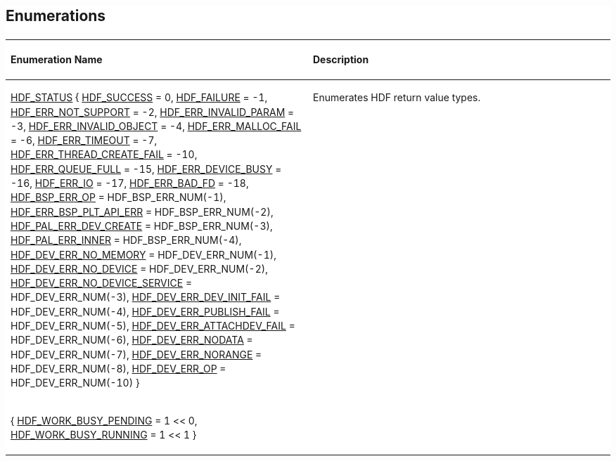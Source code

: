 ## Enumerations<a name="enum-members"></a>

<a name="table160707455084825"></a>
<table><thead align="left"><tr id="row1894050203084825"><th class="cellrowborder" valign="top" width="50%" id="mcps1.1.3.1.1"><p id="p891354799084825"><a name="p891354799084825"></a><a name="p891354799084825"></a>Enumeration Name</p>
</th>
<th class="cellrowborder" valign="top" width="50%" id="mcps1.1.3.1.2"><p id="p1810975285084825"><a name="p1810975285084825"></a><a name="p1810975285084825"></a>Description</p>
</th>
</tr>
</thead>
<tbody><tr id="row1924758086084825"><td class="cellrowborder" valign="top" width="50%" headers="mcps1.1.3.1.1 "><p id="p2057573855084825"><a name="p2057573855084825"></a><a name="p2057573855084825"></a><a href="driverutils.md#ga7e01536ecbe9b17563dd3fe256202a67">HDF_STATUS</a> {   <a href="driverutils.md#gga7e01536ecbe9b17563dd3fe256202a67a66cefc3d8cb74728358899034d8d141f">HDF_SUCCESS</a> = 0, <a href="driverutils.md#gga7e01536ecbe9b17563dd3fe256202a67a454a8a08dd1a4b166b2aff6af90266d0">HDF_FAILURE</a> = -1, <a href="driverutils.md#gga7e01536ecbe9b17563dd3fe256202a67ac6e0c4313436d7222b7dc9bf21e092ed">HDF_ERR_NOT_SUPPORT</a> = -2, <a href="driverutils.md#gga7e01536ecbe9b17563dd3fe256202a67a87e9e0ca4600bc8967556e668abf6718">HDF_ERR_INVALID_PARAM</a> = -3,   <a href="driverutils.md#gga7e01536ecbe9b17563dd3fe256202a67a14a42b17e53bbd65b4f15d56df41ae70">HDF_ERR_INVALID_OBJECT</a> = -4, <a href="driverutils.md#gga7e01536ecbe9b17563dd3fe256202a67a0ad904f070baaf23e6a4bf8fbdf928f5">HDF_ERR_MALLOC_FAIL</a> = -6, <a href="driverutils.md#gga7e01536ecbe9b17563dd3fe256202a67a0c698c789d0dec0b054d5f1cf10003d7">HDF_ERR_TIMEOUT</a> = -7, <a href="driverutils.md#gga7e01536ecbe9b17563dd3fe256202a67a77fd634e04dc131c2ca0435372c1f13b">HDF_ERR_THREAD_CREATE_FAIL</a> = -10,   <a href="driverutils.md#gga7e01536ecbe9b17563dd3fe256202a67a44e8f39984cb2b4f7790b2ceab8b7670">HDF_ERR_QUEUE_FULL</a> = -15, <a href="driverutils.md#gga7e01536ecbe9b17563dd3fe256202a67a9c98586b0a30928afdd3f8fee5083e9b">HDF_ERR_DEVICE_BUSY</a> = -16, <a href="driverutils.md#gga7e01536ecbe9b17563dd3fe256202a67a79c1aa5fb70b16b6b62b9f92e06b76d8">HDF_ERR_IO</a> = -17, <a href="driverutils.md#gga7e01536ecbe9b17563dd3fe256202a67a140804bae8a12c1ae2f3bbb07dd942d9">HDF_ERR_BAD_FD</a> = -18,   <a href="driverutils.md#gga7e01536ecbe9b17563dd3fe256202a67a0d6ae6ce941fe02f540dc38897e9aac6">HDF_BSP_ERR_OP</a> = HDF_BSP_ERR_NUM(-1), <a href="driverutils.md#gga7e01536ecbe9b17563dd3fe256202a67a6005454a71463ece52e0aa518f5032c2">HDF_ERR_BSP_PLT_API_ERR</a> = HDF_BSP_ERR_NUM(-2), <a href="driverutils.md#gga7e01536ecbe9b17563dd3fe256202a67a520a898768b87a190ead33e693196946">HDF_PAL_ERR_DEV_CREATE</a> = HDF_BSP_ERR_NUM(-3), <a href="driverutils.md#gga7e01536ecbe9b17563dd3fe256202a67a0cd3b31917d5ebb591bcbc7bd1099d55">HDF_PAL_ERR_INNER</a> = HDF_BSP_ERR_NUM(-4),   <a href="driverutils.md#gga7e01536ecbe9b17563dd3fe256202a67ac7475bfa5f540b4324e551f5e7d7b2bd">HDF_DEV_ERR_NO_MEMORY</a> = HDF_DEV_ERR_NUM(-1), <a href="driverutils.md#gga7e01536ecbe9b17563dd3fe256202a67abde6ef565b453d3fc7734338db4db62d">HDF_DEV_ERR_NO_DEVICE</a> = HDF_DEV_ERR_NUM(-2), <a href="driverutils.md#gga7e01536ecbe9b17563dd3fe256202a67a7d31e3b26c26010b0b1cf64596982005">HDF_DEV_ERR_NO_DEVICE_SERVICE</a> = HDF_DEV_ERR_NUM(-3), <a href="driverutils.md#gga7e01536ecbe9b17563dd3fe256202a67a50fbd0d6fba63406ee384eb0c2ddaab5">HDF_DEV_ERR_DEV_INIT_FAIL</a> = HDF_DEV_ERR_NUM(-4),   <a href="driverutils.md#gga7e01536ecbe9b17563dd3fe256202a67a318d4f725c1e85fb8c55acac7ed80112">HDF_DEV_ERR_PUBLISH_FAIL</a> = HDF_DEV_ERR_NUM(-5), <a href="driverutils.md#gga7e01536ecbe9b17563dd3fe256202a67a676ff9d5ba402e93f44465d309cf4f94">HDF_DEV_ERR_ATTACHDEV_FAIL</a> = HDF_DEV_ERR_NUM(-6), <a href="driverutils.md#gga7e01536ecbe9b17563dd3fe256202a67a4cfc60685fac5ac921651fdaea845c1a">HDF_DEV_ERR_NODATA</a> = HDF_DEV_ERR_NUM(-7), <a href="driverutils.md#gga7e01536ecbe9b17563dd3fe256202a67adbecc6285acfc5030abff4612b9cf916">HDF_DEV_ERR_NORANGE</a> = HDF_DEV_ERR_NUM(-8),   <a href="driverutils.md#gga7e01536ecbe9b17563dd3fe256202a67aace3a9148b526f670290e7829f3dd9df">HDF_DEV_ERR_OP</a> = HDF_DEV_ERR_NUM(-10) }</p>
</td>
<td class="cellrowborder" valign="top" width="50%" headers="mcps1.1.3.1.2 "><p id="p194856480084825"><a name="p194856480084825"></a><a name="p194856480084825"></a>Enumerates HDF return value types. </p>
</td>
</tr>
<tr id="row290065763084825"><td class="cellrowborder" valign="top" width="50%" headers="mcps1.1.3.1.1 "><p id="p901472891084825"><a name="p901472891084825"></a><a name="p901472891084825"></a>{ <a href="driverutils.md#ggaabfcbcb5ac86a1edac4035264bc7d2b8a75df1ca644f77f78bf3539e356f2e446">HDF_WORK_BUSY_PENDING</a> = 1 &lt;&lt; 0, <a href="driverutils.md#ggaabfcbcb5ac86a1edac4035264bc7d2b8a56532f81e262cca4680e754627d6dc44">HDF_WORK_BUSY_RUNNING</a> = 1 &lt;&lt; 1 }</p>
</td>